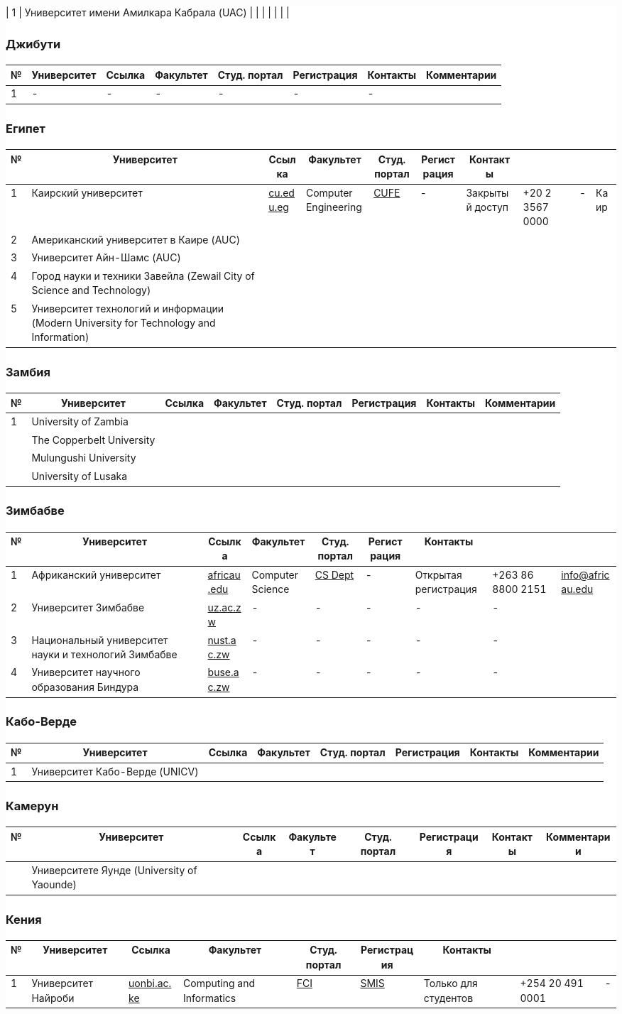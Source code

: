 | 1   | Университет имени Амилкара Кабрала (UAC) |        |           |              |             |          |             |
### Джибути
| №   | Университет | Ссылка | Факультет | Студ. портал | Регистрация | Контакты | Комментарии |
| --- | ----------- | ------ | --------- | ------------ | ----------- | -------- | ----------- |
| 1   | -           | -      | -         | -            | -           | -        |             |
### Египет
| №   | Университет                                                                            | Ссылка                         | Факультет            | Студ. портал                   | Регистрация | Контакты        |                 |     |      |
| --- | -------------------------------------------------------------------------------------- | ------------------------------ | -------------------- | ------------------------------ | ----------- | --------------- | --------------- | --- | ---- |
| 1   | Каирский университет                                                                   | [cu.edu.eg](https://cu.edu.eg) | Computer Engineering | [CUFE](https://eng.cu.edu.eg/) | -           | Закрытый доступ | +20 2 3567 0000 | -   | Каир |
| 2   | Американский университет в Каире (AUC)                                                 |                                |                      |                                |             |                 |                 |     |      |
| 3   | Университет Айн-Шамс (AUC)                                                             |                                |                      |                                |             |                 |                 |     |      |
| 4   | Город науки и техники Завейла (Zewail City of Science and Technology)                  |                                |                      |                                |             |                 |                 |     |      |
| 5   | Университет технологий и информации (Modern University for Technology and Information) |                                |                      |                                |             |                 |                 |     |      |
### Замбия 
| №   | Университет               | Ссылка | Факультет | Студ. портал | Регистрация | Контакты | Комментарии |
| --- | ------------------------- | ------ | --------- | ------------ | ----------- | -------- | ----------- |
| 1   | University of Zambia      |        |           |              |             |          |             |
|     | The Copperbelt University |        |           |              |             |          |             |
|     | Mulungushi University     |        |           |              |             |          |             |
|     | University of Lusaka      |        |           |              |             |          |             |
### Зимбабве
| №   | Университет                                          | Ссылка                                | Факультет        | Студ. портал                              | Регистрация | Контакты             |                   |                  |
| --- | ---------------------------------------------------- | ------------------------------------- | ---------------- | ----------------------------------------- | ----------- | -------------------- | ----------------- | ---------------- |
| 1   | Африканский университет                              | [africau.edu](https://africau.edu)    | Computer Science | [CS Dept](https://africau.edu/academics/) | -           | Открытая регистрация | +263 86 8800 2151 | info@africau.edu |
| 2   | Университет Зимбабве                                 | [uz.ac.zw](https://www.uz.ac.zw/)     | -                | -                                         | -           | -                    | -                 |                  |
| 3   | Национальный университет науки и технологий Зимбабве | [nust.ac.zw](https://www.nust.ac.zw/) | -                | -                                         | -           | -                    | -                 |                  |
| 4   | Университет научного образования Биндура             | [buse.ac.zw](https://www.buse.ac.zw/) | -                | -                                         | -           | -                    | -                 |                  |

### Кабо-Верде
| №   | Университет                    | Ссылка | Факультет | Студ. портал | Регистрация | Контакты | Комментарии |
| --- | ------------------------------ | ------ | --------- | ------------ | ----------- | -------- | ----------- |
| 1   | Университет Кабо-Верде (UNICV) |        |           |              |             |          |             |
### Камерун
| №   | Университет                                | Ссылка | Факультет | Студ. портал | Регистрация | Контакты | Комментарии |
| --- | ------------------------------------------ | ------ | --------- | ------------ | ----------- | -------- | ----------- |
|     | Университете Яунде (University of Yaounde) |        |           |              |             |          |             |
### Кения
| №   | Университет                                            | Ссылка                                 | Факультет                 | Студ. портал                    | Регистрация                       | Контакты             |                  |     |
| --- | ------------------------------------------------------ | -------------------------------------- | ------------------------- | ------------------------------- | --------------------------------- | -------------------- | ---------------- | --- |
| 1   | Университет Найроби                                    | [uonbi.ac.ke](https://www.uonbi.ac.ke) | Computing and Informatics | [FCI](https://uonbi.ac.ke/fci/) | [SMIS](https://smis.uonbi.ac.ke/) | Только для студентов | +254 20 491 0001 | -   |